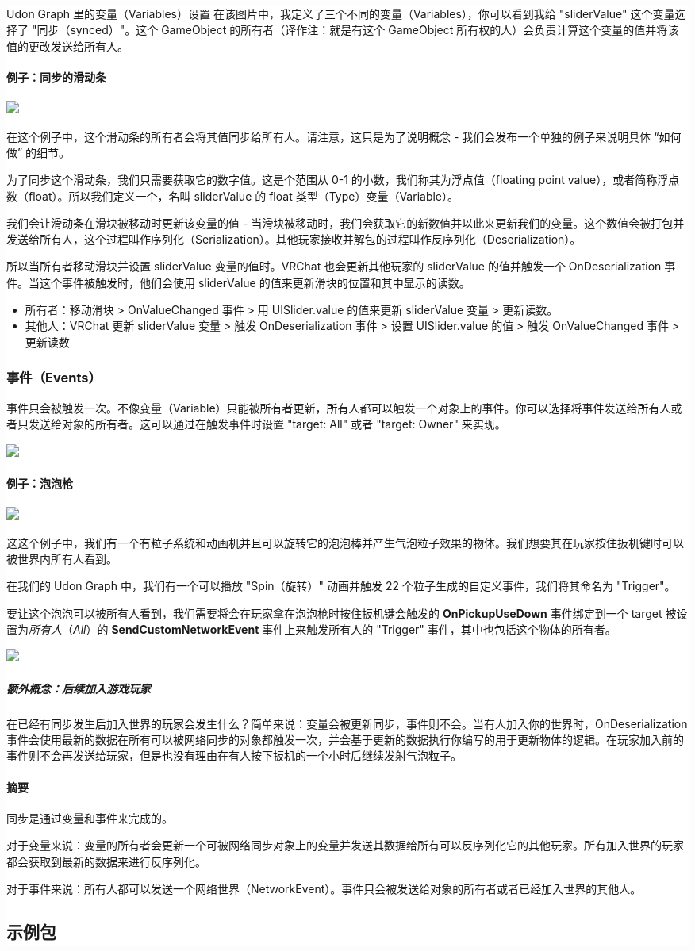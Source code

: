 Udon Graph 里的变量（Variables）设置
在该图片中，我定义了三个不同的变量（Variables），你可以看到我给 "sliderValue" 这个变量选择了 "同步（synced）"。这个 GameObject 的所有者（译作注：就是有这个 GameObject 所有权的人）会负责计算这个变量的值并将该值的更改发送给所有人。

#### 例子：同步的滑动条

![](/creators.vrchat.com/images/worlds/udon-networking-8472b6b-synced-slider.png)

在这个例子中，这个滑动条的所有者会将其值同步给所有人。请注意，这只是为了说明概念 - 我们会发布一个单独的例子来说明具体 “如何做” 的细节。

为了同步这个滑动条，我们只需要获取它的数字值。这是个范围从 0-1 的小数，我们称其为浮点值（floating point value），或者简称浮点数（float）。所以我们定义一个，名叫 sliderValue 的 float 类型（Type）变量（Variable）。

我们会让滑动条在滑块被移动时更新该变量的值 - 当滑块被移动时，我们会获取它的新数值并以此来更新我们的变量。这个数值会被打包并发送给所有人，这个过程叫作序列化（Serialization）。其他玩家接收并解包的过程叫作反序列化（Deserialization）。

所以当所有者移动滑块并设置 sliderValue 变量的值时。VRChat 也会更新其他玩家的 sliderValue 的值并触发一个 OnDeserialization 事件。当这个事件被触发时，他们会使用 sliderValue 的值来更新滑块的位置和其中显示的读数。

- 所有者：移动滑块 > OnValueChanged 事件 > 用 UISlider.value 的值来更新 sliderValue 变量 > 更新读数。
- 其他人：VRChat 更新 sliderValue 变量 > 触发 OnDeserialization 事件 > 设置 UISlider.value 的值 > 触发 OnValueChanged 事件 > 更新读数

### 事件（Events）

事件只会被触发一次。不像变量（Variable）只能被所有者更新，所有人都可以触发一个对象上的事件。你可以选择将事件发送给所有人或者只发送给对象的所有者。这可以通过在触发事件时设置 "target: All" 或者 "target: Owner" 来实现。

![](/creators.vrchat.com/images/worlds/udon-networking-c764485-scne.png)
#### 例子：泡泡枪

![](/creators.vrchat.com/images/worlds/udon-networking-33702b1-bubble-gun-shooting.png)

这这个例子中，我们有一个有粒子系统和动画机并且可以旋转它的泡泡棒并产生气泡粒子效果的物体。我们想要其在玩家按住扳机键时可以被世界内所有人看到。

在我们的 Udon Graph 中，我们有一个可以播放 "Spin（旋转）" 动画并触发 22 个粒子生成的自定义事件，我们将其命名为 "Trigger"。

要让这个泡泡可以被所有人看到，我们需要将会在玩家拿在泡泡枪时按住扳机键会触发的 **OnPickupUseDown** 事件绑定到一个 target 被设置为*所有人*（*All*）的 **SendCustomNetworkEvent** 事件上来触发所有人的 "Trigger" 事件，其中也包括这个物体的所有者。

![](/creators.vrchat.com/images/worlds/udon-networking-e21b3b0-bubble-gun-graph.png)

##### 额外概念：后续加入游戏玩家

在已经有同步发生后加入世界的玩家会发生什么？简单来说：变量会被更新同步，事件则不会。当有人加入你的世界时，OnDeserialization 事件会使用最新的数据在所有可以被网络同步的对象都触发一次，并会基于更新的数据执行你编写的用于更新物体的逻辑。在玩家加入前的事件则不会再发送给玩家，但是也没有理由在有人按下扳机的一个小时后继续发射气泡粒子。

#### 摘要
同步是通过变量和事件来完成的。

对于变量来说：变量的所有者会更新一个可被网络同步对象上的变量并发送其数据给所有可以反序列化它的其他玩家。所有加入世界的玩家都会获取到最新的数据来进行反序列化。

对于事件来说：所有人都可以发送一个网络世界（NetworkEvent）。事件只会被发送给对象的所有者或者已经加入世界的其他人。

## 示例包
